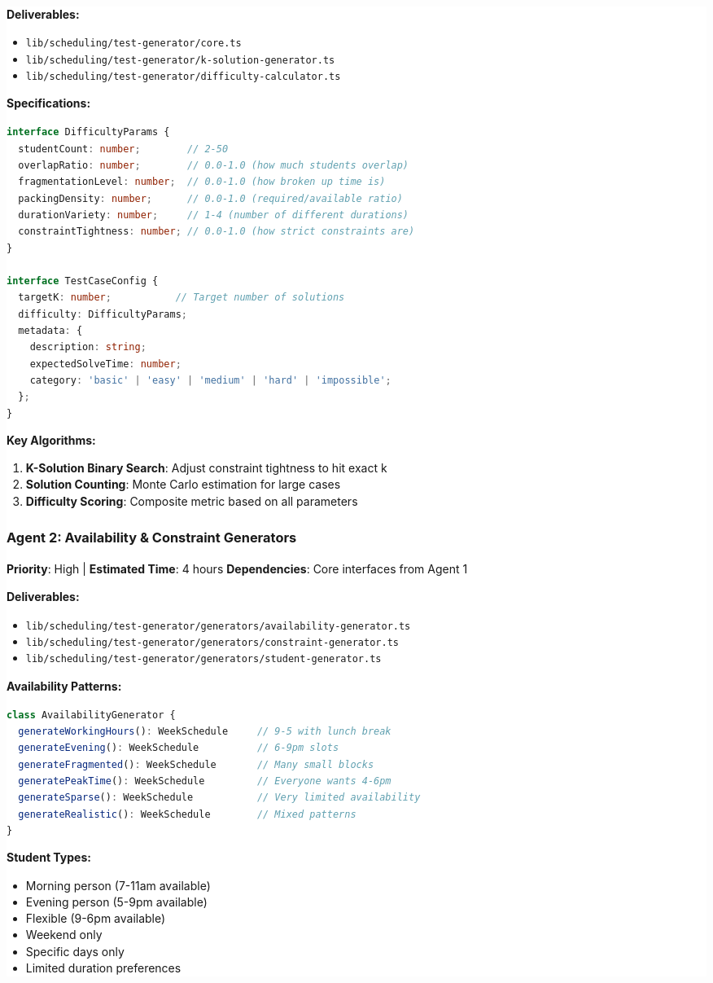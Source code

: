 **Deliverables:**
- `lib/scheduling/test-generator/core.ts`
- `lib/scheduling/test-generator/k-solution-generator.ts`
- `lib/scheduling/test-generator/difficulty-calculator.ts`

**Specifications:**
```typescript
interface DifficultyParams {
  studentCount: number;        // 2-50
  overlapRatio: number;        // 0.0-1.0 (how much students overlap)
  fragmentationLevel: number;  // 0.0-1.0 (how broken up time is)
  packingDensity: number;      // 0.0-1.0 (required/available ratio)
  durationVariety: number;     // 1-4 (number of different durations)
  constraintTightness: number; // 0.0-1.0 (how strict constraints are)
}

interface TestCaseConfig {
  targetK: number;           // Target number of solutions
  difficulty: DifficultyParams;
  metadata: {
    description: string;
    expectedSolveTime: number;
    category: 'basic' | 'easy' | 'medium' | 'hard' | 'impossible';
  };
}
```

**Key Algorithms:**
1. **K-Solution Binary Search**: Adjust constraint tightness to hit exact k
2. **Solution Counting**: Monte Carlo estimation for large cases
3. **Difficulty Scoring**: Composite metric based on all parameters

### Agent 2: Availability & Constraint Generators
**Priority**: High | **Estimated Time**: 4 hours
**Dependencies**: Core interfaces from Agent 1

**Deliverables:**
- `lib/scheduling/test-generator/generators/availability-generator.ts`
- `lib/scheduling/test-generator/generators/constraint-generator.ts`
- `lib/scheduling/test-generator/generators/student-generator.ts`

**Availability Patterns:**
```typescript
class AvailabilityGenerator {
  generateWorkingHours(): WeekSchedule     // 9-5 with lunch break
  generateEvening(): WeekSchedule          // 6-9pm slots
  generateFragmented(): WeekSchedule       // Many small blocks
  generatePeakTime(): WeekSchedule         // Everyone wants 4-6pm
  generateSparse(): WeekSchedule           // Very limited availability
  generateRealistic(): WeekSchedule        // Mixed patterns
}
```

**Student Types:**
- Morning person (7-11am available)
- Evening person (5-9pm available)
- Flexible (9-6pm available)
- Weekend only
- Specific days only
- Limited duration preferences
